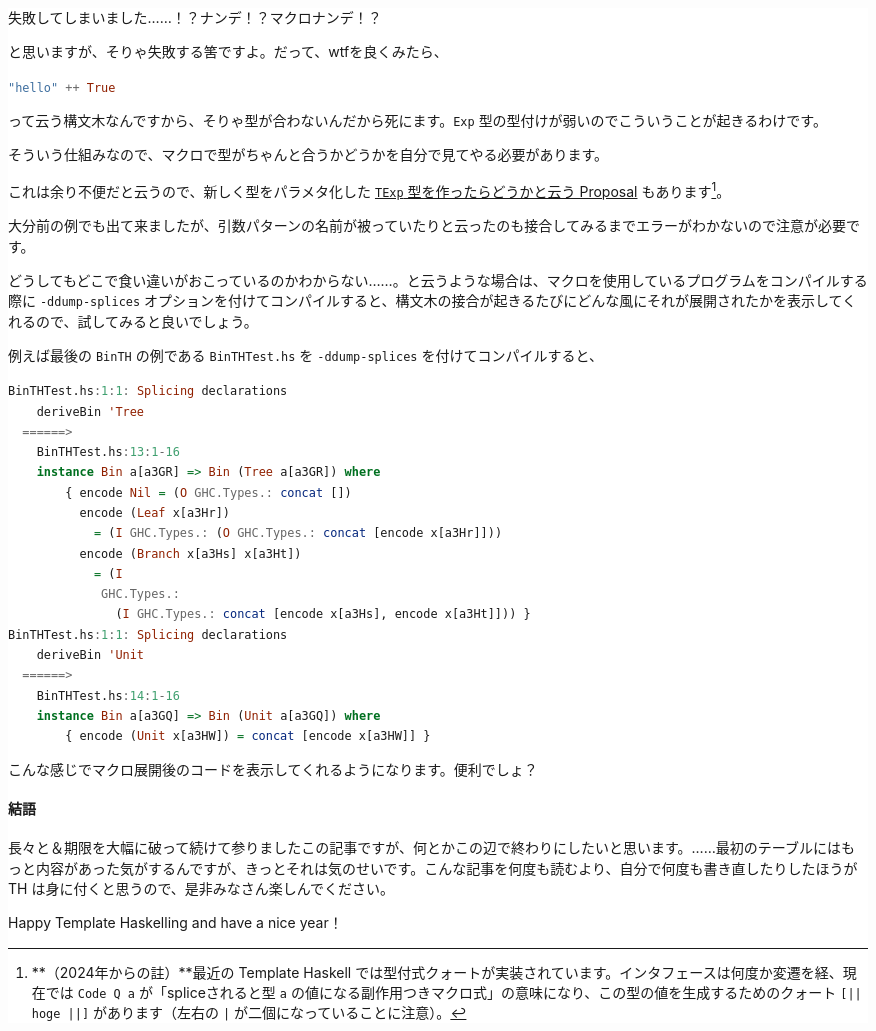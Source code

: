 失敗してしまいました……！？ナンデ！？マクロナンデ！？

と思いますが、そりゃ失敗する筈ですよ。だって、wtfを良くみたら、

```haskell
"hello" ++ True
```

って云う構文木なんですから、そりゃ型が合わないんだから死にます。`Exp`
型の型付けが弱いのでこういうことが起きるわけです。

そういう仕組みなので、マクロで型がちゃんと合うかどうかを自分で見てやる必要があります。

これは余り不便だと云うので、新しく型をパラメタ化した [`TExp` 型を作ったらどうかと云う Proposal](http://hackage.haskell.org/trac/ghc/blog/Template%20Haskell%20Proposal)
もあります[^13]。

大分前の例でも出て来ましたが、引数パターンの名前が被っていたりと云ったのも接合してみるまでエラーがわかないので注意が必要です。

どうしてもどこで食い違いがおこっているのかわからない……。と云うような場合は、マクロを使用しているプログラムをコンパイルする際に `-ddump-splices` オプションを付けてコンパイルすると、構文木の接合が起きるたびにどんな風にそれが展開されたかを表示してくれるので、試してみると良いでしょう。

例えば最後の `BinTH` の例である `BinTHTest.hs` を `-ddump-splices` を付けてコンパイルすると、

```haskell
BinTHTest.hs:1:1: Splicing declarations
    deriveBin 'Tree
  ======>
    BinTHTest.hs:13:1-16
    instance Bin a[a3GR] => Bin (Tree a[a3GR]) where
        { encode Nil = (O GHC.Types.: concat [])
          encode (Leaf x[a3Hr])
            = (I GHC.Types.: (O GHC.Types.: concat [encode x[a3Hr]]))
          encode (Branch x[a3Hs] x[a3Ht])
            = (I
             GHC.Types.:
               (I GHC.Types.: concat [encode x[a3Hs], encode x[a3Ht]])) }
BinTHTest.hs:1:1: Splicing declarations
    deriveBin 'Unit
  ======>
    BinTHTest.hs:14:1-16
    instance Bin a[a3GQ] => Bin (Unit a[a3GQ]) where
        { encode (Unit x[a3HW]) = concat [encode x[a3HW]] }
```

こんな感じでマクロ展開後のコードを表示してくれるようになります。便利でしょ？

#### 結語

長々と＆期限を大幅に破って続けて参りましたこの記事ですが、何とかこの辺で終わりにしたいと思います。……最初のテーブルにはもっと内容があった気がするんですが、きっとそれは気のせいです。こんな記事を何度も読むより、自分で何度も書き直したりしたほうが
TH は身に付くと思うので、是非みなさん楽しんでください。

Happy Template Haskelling and have a nice year！

[^1]: 完成したのはその十日後です。
[^2]: 正確には Haskell 処理系の一種であるGHC で
[^3]: これについては本稿では説明しないので、以前書いた [準クォートでもてかわゆるふわメタプログラミング！ -はてな使ったら負けだと思っている deriving Haskell](http://haskell.g.hatena.ne.jp/mr_konn/20101210/quasiquotes)
を参照してください（サルベージ後註：現在サルベージ中）
[^4]: 厳密にはもっと沢山ありますし、粗く分けるならも少ない分類もありえます
[^5]: リテラルを表わす `Lit`、節を表わす `Clause` や函数本体を表わす `Body`、文脈を示す `Cxt` など
[^6]: 鳴らして嬉しいかどうかは別問題ですが．．．
[^7]: 正確には `Quasi` クラスのインスタンスとなるファンクタですが、`IO` 以外に用いることはほぼないでしょう。
[^8]: ダブルクォートではないことに注意！
[^9]: りーえふぁい、と読むみたいです。具体化するとか云う意味らしい
[^10]: 出題者が答えを知っているとは思わないでくださいね？
[^11]: 出題者が答えを（ry
[^12]: **（2024年からの註）**最近のGHC（GHC 9.2 以降）では、Template Haskell が有効でない文脈で `f $x` みたいに `$` と識別子が隣接していると警告するようになりました。てか、フォーマッタを掛けましょう。
[^13]: **（2024年からの註）**最近の Template Haskell では型付式クォートが実装されています。インタフェースは何度か変遷を経、現在では `Code Q a` が「spliceされると型 `a` の値になる副作用つきマクロ式」の意味になり、この型の値を生成するためのクォート `[|| hoge ||]` があります（左右の `|` が二個になっていることに注意）。
[^14]: **（2024年からの註）** GHCのジェネリクスの機能が十分強力になったので、ここで書いているような例であれば、実は Template Haskell を使わずとも Generics と `DeriveAnyClass` を使って直接 `deriving` 節で導出させるロジックを書くことができます。Template Haskell を使ってもいいですが、TH はクロスコンパイラなどでサポートされていなかったりしますので、こういう例では Generics を使うのが一般的です。ただし、Genericsは途中で中間表現を挟むので、パフォーマンス面を気にする場合はこれが消去されるように腐心する必要があったり、また TH でしか使えない型の情報などでより効率的なインスタンスが導出可能な場合もあるため、Template Haskell で実装を導出させることもよくあります。また、Generics は GADTs や型族に対して使えないため、こうしたデータ型のインスタンスの導出にも TH は有効です。
